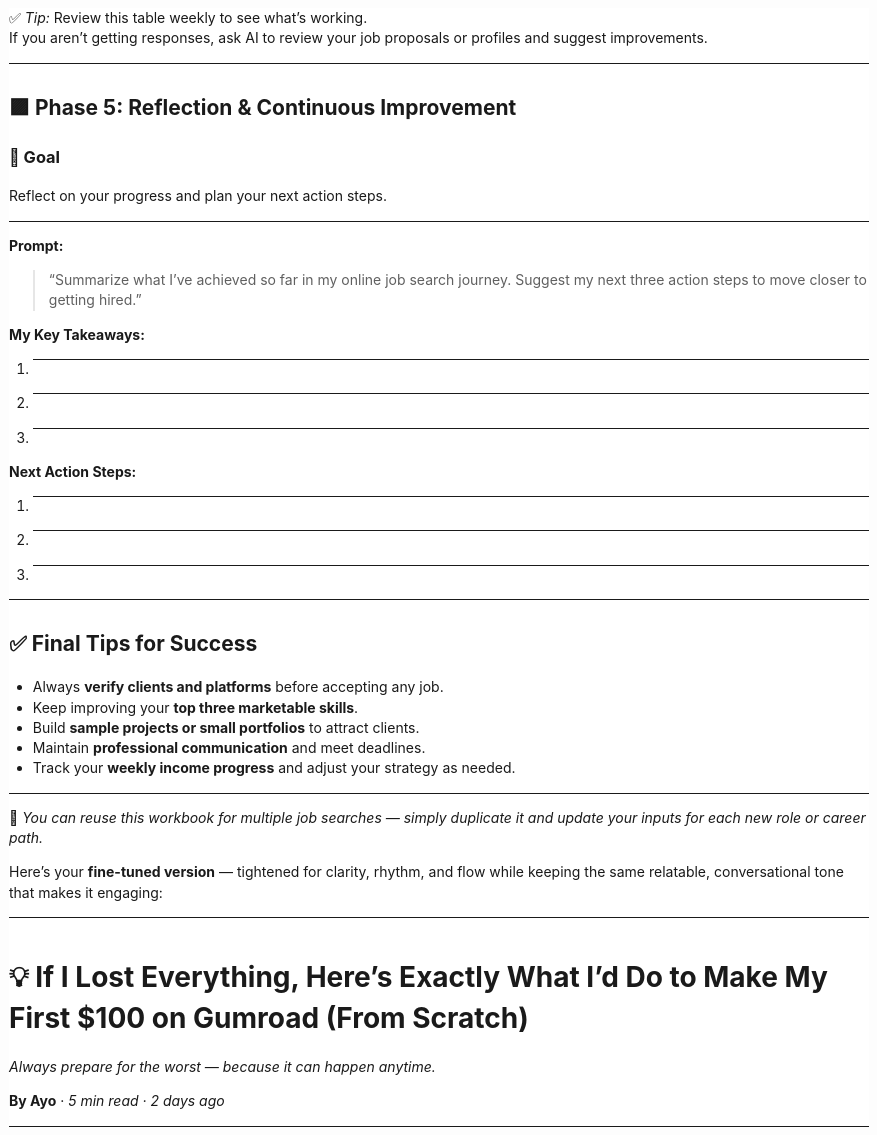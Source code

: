 ✅ *Tip:* Review this table weekly to see what’s working.  
If you aren’t getting responses, ask AI to review your job proposals or profiles and suggest improvements.

---

## 🟪 Phase 5: Reflection & Continuous Improvement

### 🎯 Goal
Reflect on your progress and plan your next action steps.

---

**Prompt:**
> “Summarize what I’ve achieved so far in my online job search journey. Suggest my next three action steps to move closer to getting hired.”

**My Key Takeaways:**
1. _______________________
2. _______________________
3. _______________________

**Next Action Steps:**
1. _______________________
2. _______________________
3. _______________________

---

## ✅ Final Tips for Success
- Always **verify clients and platforms** before accepting any job.  
- Keep improving your **top three marketable skills**.  
- Build **sample projects or small portfolios** to attract clients.  
- Maintain **professional communication** and meet deadlines.  
- Track your **weekly income progress** and adjust your strategy as needed.

---

🧩 *You can reuse this workbook for multiple job searches — simply duplicate it and update your inputs for each new role or career path.*

Here’s your **fine-tuned version** — tightened for clarity, rhythm, and flow while keeping the same relatable, conversational tone that makes it engaging:

---

# 💡 If I Lost Everything, Here’s Exactly What I’d Do to Make My First $100 on Gumroad (From Scratch)

*Always prepare for the worst — because it can happen anytime.*

**By Ayo** · *5 min read · 2 days ago*

---